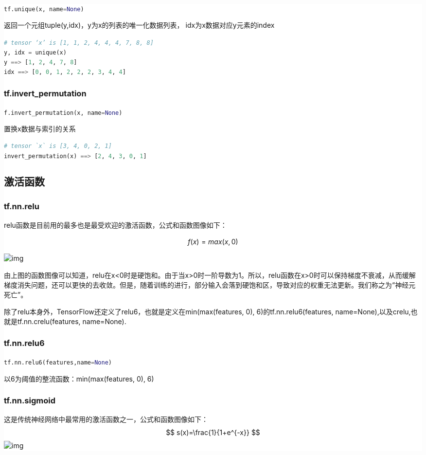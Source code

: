 ```python
tf.unique(x, name=None)
```

返回一个元组tuple(y,idx)，y为x的列表的唯一化数据列表，
idx为x数据对应y元素的index
```python
# tensor ‘x’ is [1, 1, 2, 4, 4, 4, 7, 8, 8]
y, idx = unique(x)
y ==> [1, 2, 4, 7, 8]
idx ==> [0, 0, 1, 2, 2, 2, 3, 4, 4]
```
### tf.invert_permutation 

```python
f.invert_permutation(x, name=None)
```

置换x数据与索引的关系
```python
# tensor `x` is [3, 4, 0, 2, 1]
invert_permutation(x) ==> [2, 4, 3, 0, 1]
```
## 激活函数

### tf.nn.relu

relu函数是目前用的最多也是最受欢迎的激活函数，公式和函数图像如下：

$$f(x)=max(x,0)$$

![img](http://img.blog.csdn.net/20170527202010332?watermark/2/text/aHR0cDovL2Jsb2cuY3Nkbi5uZXQvY2FpY2FpYXRuYnU=/font/5a6L5L2T/fontsize/400/fill/I0JBQkFCMA==/dissolve/70/gravity/SouthEast)

由上图的函数图像可以知道，relu在x<0时是硬饱和。由于当x>0时一阶导数为1。所以，relu函数在x>0时可以保持梯度不衰减，从而缓解梯度消失问题，还可以更快的去收敛。但是，随着训练的进行，部分输入会落到硬饱和区，导致对应的权重无法更新。我们称之为“神经元死亡”。

除了relu本身外，TensorFlow还定义了relu6，也就是定义在min(max(features, 0), 6)的tf.nn.relu6(features, name=None),以及crelu,也就是tf.nn.crelu(features, name=None).

### tf.nn.relu6

```python
tf.nn.relu6(features,name=None)
```

以6为阈值的整流函数：min(max(features, 0), 6)

### tf.nn.sigmoid

这是传统神经网络中最常用的激活函数之一，公式和函数图像如下：
$$
s(x)=\frac{1}{1+e^{-x}}
$$
![img](http://img.blog.csdn.net/20170526193852228?watermark/2/text/aHR0cDovL2Jsb2cuY3Nkbi5uZXQvY2FpY2FpYXRuYnU=/font/5a6L5L2T/fontsize/400/fill/I0JBQkFCMA==/dissolve/70/gravity/SouthEast)
